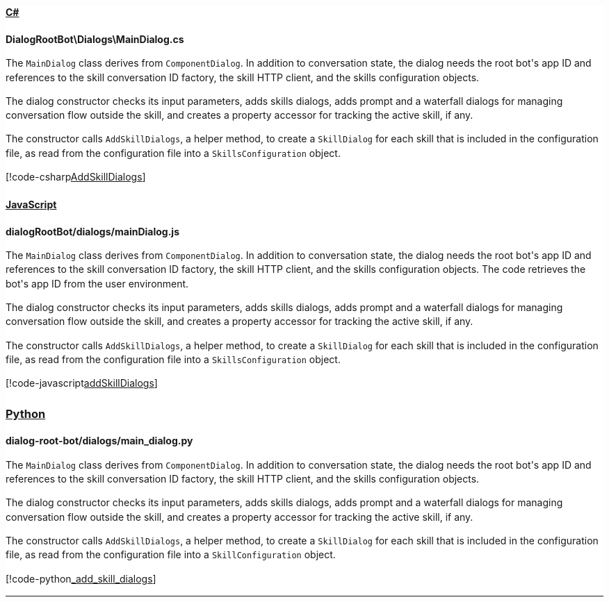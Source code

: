 #### [C#](#tab/cs)

**DialogRootBot\Dialogs\MainDialog.cs**

The `MainDialog` class derives from `ComponentDialog`.
In addition to conversation state, the dialog needs the root bot's app ID and references to the skill conversation ID factory, the skill HTTP client, and the skills configuration objects.

The dialog constructor checks its input parameters, adds skills dialogs, adds prompt and a waterfall dialogs for managing conversation flow outside the skill, and creates a property accessor for tracking the active skill, if any.

The constructor calls `AddSkillDialogs`, a helper method, to create a `SkillDialog` for each skill that is included in the configuration file, as read from the configuration file into a `SkillsConfiguration` object.

[!code-csharp[AddSkillDialogs](~/../botbuilder-samples/samples/csharp_dotnetcore/81.skills-skilldialog/DialogRootBot/Dialogs/MainDialog.cs?range=204-223&highlight=18)]

#### [JavaScript](#tab/js)

**dialogRootBot/dialogs/mainDialog.js**

The `MainDialog` class derives from `ComponentDialog`.
In addition to conversation state, the dialog needs the root bot's app ID and references to the skill conversation ID factory, the skill HTTP client, and the skills configuration objects. The code retrieves the bot's app ID from the user environment.

The dialog constructor checks its input parameters, adds skills dialogs, adds prompt and a waterfall dialogs for managing conversation flow outside the skill, and creates a property accessor for tracking the active skill, if any.

The constructor calls `AddSkillDialogs`, a helper method, to create a `SkillDialog` for each skill that is included in the configuration file, as read from the configuration file into a `SkillsConfiguration` object.

[!code-javascript[addSkillDialogs](~/../botbuilder-samples/samples/javascript_nodejs/81.skills-skilldialog/dialogRootBot/dialogs/mainDialog.js?range=175-194&highlight=18)]

### [Python](#tab/python)

**dialog-root-bot/dialogs/main_dialog.py**

The `MainDialog` class derives from `ComponentDialog`.
In addition to conversation state, the dialog needs the root bot's app ID and references to the skill conversation ID factory, the skill HTTP client, and the skills configuration objects.

The dialog constructor checks its input parameters, adds skills dialogs, adds prompt and a waterfall dialogs for managing conversation flow outside the skill, and creates a property accessor for tracking the active skill, if any.

The constructor calls `AddSkillDialogs`, a helper method, to create a `SkillDialog` for each skill that is included in the configuration file, as read from the configuration file into a `SkillConfiguration` object.

[!code-python[_add_skill_dialogs](~/../botbuilder-samples/samples/python/81.skills-skilldialog/dialog-root-bot/dialogs/main_dialog.py?range=239-263)]

---